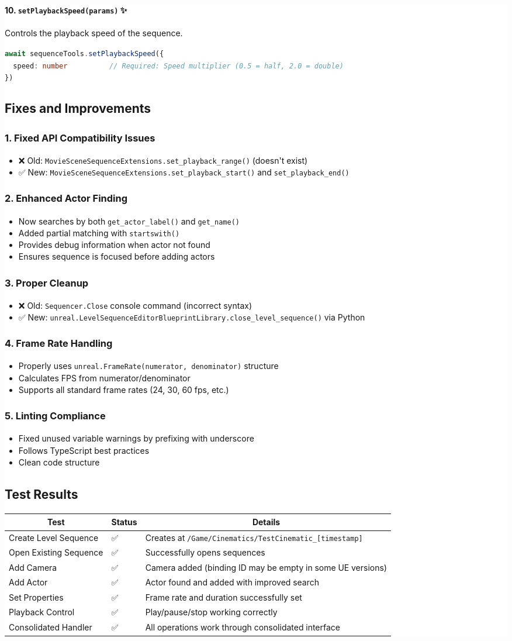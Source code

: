 #### 10. `setPlaybackSpeed(params)` ✨
Controls the playback speed of the sequence.
```typescript
await sequenceTools.setPlaybackSpeed({
  speed: number          // Required: Speed multiplier (0.5 = half, 2.0 = double)
})
```

## Fixes and Improvements

### 1. **Fixed API Compatibility Issues**
- ❌ Old: `MovieSceneSequenceExtensions.set_playback_range()` (doesn't exist)
- ✅ New: `MovieSceneSequenceExtensions.set_playback_start()` and `set_playback_end()`

### 2. **Enhanced Actor Finding**
- Now searches by both `get_actor_label()` and `get_name()`
- Added partial matching with `startswith()`
- Provides debug information when actor not found
- Ensures sequence is focused before adding actors

### 3. **Proper Cleanup**
- ❌ Old: `Sequencer.Close` console command (incorrect syntax)
- ✅ New: `unreal.LevelSequenceEditorBlueprintLibrary.close_level_sequence()` via Python

### 4. **Frame Rate Handling**
- Properly uses `unreal.FrameRate(numerator, denominator)` structure
- Calculates FPS from numerator/denominator
- Supports all standard frame rates (24, 30, 60 fps, etc.)

### 5. **Linting Compliance**
- Fixed unused variable warnings by prefixing with underscore
- Follows TypeScript best practices
- Clean code structure

## Test Results

| Test | Status | Details |
|------|--------|---------|
| Create Level Sequence | ✅ | Creates at `/Game/Cinematics/TestCinematic_[timestamp]` |
| Open Existing Sequence | ✅ | Successfully opens sequences |
| Add Camera | ✅ | Camera added (binding ID may be empty in some UE versions) |
| Add Actor | ✅ | Actor found and added with improved search |
| Set Properties | ✅ | Frame rate and duration successfully set |
| Playback Control | ✅ | Play/pause/stop working correctly |
| Consolidated Handler | ✅ | All operations work through consolidated interface |
